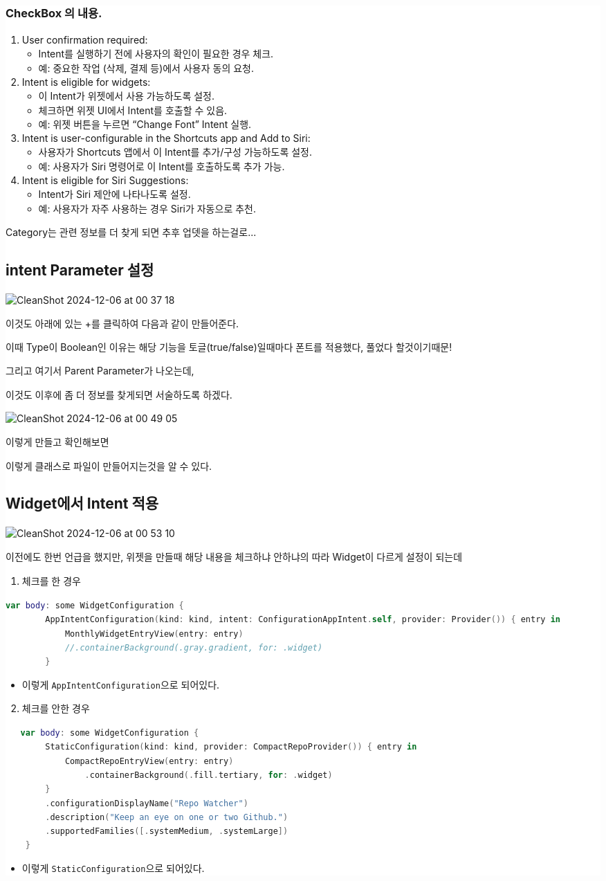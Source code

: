 ### CheckBox 의 내용.

1. User confirmation required:
    - Intent를 실행하기 전에 사용자의 확인이 필요한 경우 체크.
	- 예: 중요한 작업 (삭제, 결제 등)에서 사용자 동의 요청.
2. Intent is eligible for widgets:
	- 이 Intent가 위젯에서 사용 가능하도록 설정.
	- 체크하면 위젯 UI에서 Intent를 호출할 수 있음.
	- 예: 위젯 버튼을 누르면 “Change Font” Intent 실행.
3. Intent is user-configurable in the Shortcuts app and Add to Siri:
	- 사용자가 Shortcuts 앱에서 이 Intent를 추가/구성 가능하도록 설정.
	- 예: 사용자가 Siri 명령어로 이 Intent를 호출하도록 추가 가능.
4. Intent is eligible for Siri Suggestions:
	- Intent가 Siri 제안에 나타나도록 설정.
	- 예: 사용자가 자주 사용하는 경우 Siri가 자동으로 추천.

Category는 관련 정보를 더 찾게 되면 추후 업뎃을 하는걸로...

## intent Parameter 설정

![CleanShot 2024-12-06 at 00 37 18](https://github.com/user-attachments/assets/ff70b4bc-ef1e-482a-b166-9b68446b38dd)

이것도 아래에 있는 +를 클릭하여 다음과 같이 만들어준다.

이때 Type이 Boolean인 이유는 해당 기능을 토글(true/false)일때마다 폰트를 적용했다, 풀었다 할것이기때문!

그리고 여기서 Parent Parameter가 나오는데,

이것도 이후에 좀 더 정보를 찾게되면 서술하도록 하겠다.

![CleanShot 2024-12-06 at 00 49 05](https://github.com/user-attachments/assets/8c7860cf-5a8b-4007-836a-b2c58d6b8453)

이렇게 만들고 확인해보면

이렇게 클래스로 파일이 만들어지는것을 알 수 있다.

## Widget에서 Intent 적용

![CleanShot 2024-12-06 at 00 53 10](https://github.com/user-attachments/assets/b3b8b9fb-c1a4-464f-a4e5-266c6e046b5b)

이전에도 한번 언급을 했지만, 위젯을 만들때 해당 내용을 체크하냐 안하냐의 따라 Widget이 다르게 설정이 되는데

1. 체크를 한 경우
```swift
var body: some WidgetConfiguration {
        AppIntentConfiguration(kind: kind, intent: ConfigurationAppIntent.self, provider: Provider()) { entry in
            MonthlyWidgetEntryView(entry: entry)
            //.containerBackground(.gray.gradient, for: .widget)
        }
```
- 이렇게 `AppIntentConfiguration`으로 되어있다.
2. 체크를 안한 경우
```swift
   var body: some WidgetConfiguration {
        StaticConfiguration(kind: kind, provider: CompactRepoProvider()) { entry in
            CompactRepoEntryView(entry: entry)
                .containerBackground(.fill.tertiary, for: .widget)
        }
        .configurationDisplayName("Repo Watcher")
        .description("Keep an eye on one or two Github.")
        .supportedFamilies([.systemMedium, .systemLarge])
    }
```
- 이렇게 `StaticConfiguration`으로 되어있다.

